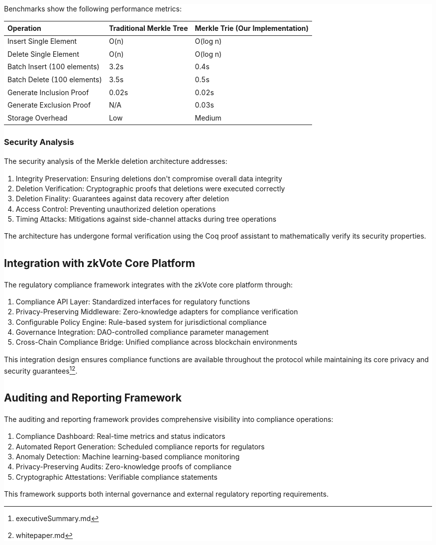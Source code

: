 Benchmarks show the following performance metrics:


| Operation | Traditional Merkle Tree | Merkle Trie (Our Implementation) |
| :-- | :-- | :-- |
| Insert Single Element | O(n) | O(log n) |
| Delete Single Element | O(n) | O(log n) |
| Batch Insert (100 elements) | 3.2s | 0.4s |
| Batch Delete (100 elements) | 3.5s | 0.5s |
| Generate Inclusion Proof | 0.02s | 0.02s |
| Generate Exclusion Proof | N/A | 0.03s |
| Storage Overhead | Low | Medium |

### Security Analysis

The security analysis of the Merkle deletion architecture addresses:

1. Integrity Preservation: Ensuring deletions don't compromise overall data integrity
2. Deletion Verification: Cryptographic proofs that deletions were executed correctly
3. Deletion Finality: Guarantees against data recovery after deletion
4. Access Control: Preventing unauthorized deletion operations
5. Timing Attacks: Mitigations against side-channel attacks during tree operations

The architecture has undergone formal verification using the Coq proof assistant to mathematically verify its security properties.

## Integration with zkVote Core Platform

The regulatory compliance framework integrates with the zkVote core platform through:

1. Compliance API Layer: Standardized interfaces for regulatory functions
2. Privacy-Preserving Middleware: Zero-knowledge adapters for compliance verification
3. Configurable Policy Engine: Rule-based system for jurisdictional compliance
4. Governance Integration: DAO-controlled compliance parameter management
5. Cross-Chain Compliance Bridge: Unified compliance across blockchain environments

This integration design ensures compliance functions are available throughout the protocol while maintaining its core privacy and security guarantees[^1][^2].

## Auditing and Reporting Framework

The auditing and reporting framework provides comprehensive visibility into compliance operations:

1. Compliance Dashboard: Real-time metrics and status indicators
2. Automated Report Generation: Scheduled compliance reports for regulators
3. Anomaly Detection: Machine learning-based compliance monitoring
4. Privacy-Preserving Audits: Zero-knowledge proofs of compliance
5. Cryptographic Attestations: Verifiable compliance statements

This framework supports both internal governance and external regulatory reporting requirements.


[^1]: executiveSummary.md
[^2]: whitepaper.md
[^3]: roadmap_and_implementationTimeline.md
[^4]: architecture.md
[^5]: zkVote-Threshold-Cryptography-MPC-Architecture.md
[^6]: Runtime-Security-Monitoring-Framework-for-zkVote.md
[^7]: zkVote-Post-Quantum-Cryptography-Implementation-Gu.md
[^8]: CI-CD_pipeline_guide.md
[^9]: https://www.semanticscholar.org/paper/b0cc6fd21ab6bd9f06e5bc6c8e34cf5e22fa5e6d
[^10]: https://www.visualofac.com/ofac-search-screening-solutions/ofac-erp-integration/
[^11]: https://inductusgroup.com/gdpr-data-privacy-compliance-what-every-business-must-do-in-2025/
[^12]: https://bitcoin.stackexchange.com/questions/51423/how-do-you-create-a-merkle-tree-that-lets-you-insert-and-delete-elements-without
[^13]: https://www.fatf-gafi.org/content/dam/fatf-gafi/recommendations/2024-Targeted-Update-VA-VASP.pdf.coredownload.inline.pdf
[^14]: https://kycaid.com/blog/how-to-conduct-ofac-screening-step-by-step-guide-for-financial-institutions/
[^15]: https://rabbitandtortoise.com/blog-gdpr-complience.html
[^16]: https://www.semanticscholar.org/paper/f9c45e866e37505489ee498c1c96115668829e2e
[^17]: https://www.semanticscholar.org/paper/30a6b1daf504efb67dc0b4ff73ed72c6607e0056
[^18]: https://www.semanticscholar.org/paper/0691d5ffe0f48e80fd58c3f4a46683d4211a7f76
[^19]: https://www.semanticscholar.org/paper/94861d428fcbd6c324829f9a44b372e30ce55897
[^20]: https://arxiv.org/abs/2204.13508
[^21]: https://www.semanticscholar.org/paper/6ab6a36c859f449c3355ab75e389063750540bc2
[^22]: https://www.semanticscholar.org/paper/040216b9fe6edc8172c0719629bb792a5306a3e3
[^23]: https://www.semanticscholar.org/paper/cd884d239461714b39f00a6579c1dbec96990a6b
[^24]: https://arxiv.org/pdf/2204.13508.pdf
[^25]: https://arxiv.org/pdf/1909.08607.pdf
[^26]: https://arxiv.org/pdf/1912.06871.pdf
[^27]: https://arxiv.org/abs/2307.14661v1
[^28]: https://trisa.io/fatf-proposed-travel-rule-revisions/
[^29]: requirements.md
[^30]: adoptionRoadmap.md
[^31]: feeModel.md
[^32]: competitiveAnalysis.md
[^33]: threatModel_and_riskAssessment.md
[^34]: delegationPrivacyDeepDive.md
[^35]: DAOIntegrationPlaybook.md
[^36]: businessModel_and_monetizationPlan.md
[^37]: https://www.semanticscholar.org/paper/2ca4e6255e75d3908483e7fb49ea3f45c6b75fdd
[^38]: https://www.semanticscholar.org/paper/df9803efbfc73f73f5b462aa776dc73f91ce9ae2
[^39]: https://www.sanctionscanner.com/blog/financial-action-task-force-fatf-travel-rule-140
[^40]: https://www.visualcompliance.com/compliance-solutions/denied-party-screening/ofac-screening/
[^41]: https://trisa.io/trisa-trp-announcement/
[^42]: https://arxiv.org/pdf/2202.12695.pdf
[^43]: https://arxiv.org/pdf/2205.13196.pdf
[^44]: https://fiaumalta.org/news/fatf-updates-2/
[^45]: https://trisa.io/trisa-announces-self-hosted-solution/
[^46]: https://trisa.dev/api/protocol/index.html
[^47]: https://www.ncbi.nlm.nih.gov/pmc/articles/PMC11348331/
[^48]: https://www.ncbi.nlm.nih.gov/pmc/articles/PMC11463407/
[^49]: https://www.semanticscholar.org/paper/7edd034fb7f45a21e92122f6226059a5cf5c38b7
[^50]: https://pubmed.ncbi.nlm.nih.gov/34279151/
[^51]: https://www.signzy.com/us/blog/aml-watchlist-screening-guide/
[^52]: https://financialcrimeacademy.org/ofac-screening-process/
[^53]: https://www.napier.ai/post/how-to-approach-sanctions-screening
[^54]: https://www.trulioo.com/solutions/aml-watchlist-screening
[^55]: https://www.ikigailaw.com/article/592/the-implementation-of-the-fatf-travel-rule-to-vasps-in-india
[^56]: https://trisa.dev/joining-trisa/registration/index.html
[^57]: https://www.merklescience.com/blog/fatfs-travel-rule-and-its-impact-on-vasps
[^58]: https://sitams.ac.in/12-05-2025-notification-for-b-t-ech-r20-r18-r16-iii-year-i-semester-supplementary-may-june-2025-examinations/
[^59]: https://www.trisa.io/fatf-proposed-travel-rule-revisions/
[^60]: https://arxiv.org/pdf/2504.02165.pdf
[^61]: https://www.consilien.com/news/navigating-ccpa-and-gdpr-compliance-essential-steps-for-us-businesses-in-2025
[^62]: https://www.semanticscholar.org/paper/c360dd4e04180af4a08434bb7d1a9b687367add1
[^63]: https://www.semanticscholar.org/paper/c614d6144629ad449eb07a89c1a1893dd3973034
[^64]: https://arxiv.org/abs/2405.07941
[^65]: https://www.semanticscholar.org/paper/ef5b28fe9702be81495eeb332aa003ccfa73710c
[^66]: https://arxiv.org/abs/2301.02161
[^67]: https://arxiv.org/abs/1509.08665
[^68]: https://arxiv.org/abs/1109.6882
[^69]: https://arxiv.org/html/2411.00193v1
[^70]: https://arxiv.org/pdf/2007.03039.pdf
[^71]: http://code.ouroborus.net/fp-syd/past/2017/2017-04-Seefried-Merkle.pdf
[^72]: https://github.com/mvayngrib/merkle-proofs
[^73]: https://www.w3schools.com/dsa/dsa_data_binarytrees.php
[^74]: https://bitcoin.stackexchange.com/questions/99164/how-does-a-merkle-proof-differ-from-the-merkle-tree
[^75]: https://eprint.iacr.org/2021/038.pdf
[^76]: https://github.com/10d9e/rs-fast-merkle
[^77]: http://arxiv.org/pdf/1206.2778.pdf
[^78]: https://arxiv.org/html/2504.01051v1
[^79]: https://www.manabadi.co.in/Notifications_25/JNTUGV-BTech-All-Years-Special-Supply-R16-R13-Aug-2025-Notification-Revised-19-2-2025.asp
[^80]: https://www.indiatoday.in/sports/cricket/story/ipl-revised-dates-may-16-final-confirmed-bcci-2723129-2025-05-11
[^81]: https://notabene.id/post/key-takeaways-from-fatfs-2024-targeted-update-of-travel-rule-implementation-for-virtual-assets-and-service-providers---july-2024
[^82]: https://arxiv.org/pdf/2503.18956.pdf
[^83]: https://www.21analytics.ch/what-is-trp/
[^84]: https://www.slideshare.net/slideshow/getting-started-with-trisa/257373112
[^85]: https://www.chainalysis.com/blog/travel-rule-compliance-unhosted-wallets/
[^86]: https://www.trisa.io
[^87]: https://www.fatf-gafi.org/en/publications/Fatfrecommendations/Fatf-recommendations.html
[^88]: https://www.cgap.org/blog/will-fatfs-travel-rule-revisions-affect-financial-inclusion
[^89]: https://sumsub.com/blog/what-is-the-fatf-travel-rule/
[^90]: https://www.kychub.com/blog/fatf-travel-rule/
[^91]: https://www.semanticscholar.org/paper/1b5c52c111b0d9ef809b17a457939a8061e1a2a8
[^92]: https://www.fatf-gafi.org/content/dam/fatf-gafi/public-consultation/R.16 and EM - Public consultation February 2025.docx.coredownload.inline.docx
[^93]: https://trisa.dev/openvasp/index.html
[^94]: https://www.openvasp.org/trp
[^95]: https://arxiv.org/pdf/1004.1670.pdf
[^96]: https://arxiv.org/pdf/2308.12955.pdf
[^97]: https://arxiv.org/pdf/1612.05227.pdf
[^98]: http://arxiv.org/pdf/1801.07358.pdf
[^99]: https://www.fatf-gafi.org/en/publications/Fatfrecommendations/R16-public-consultation-February-2025.html
[^100]: https://www.regulationtomorrow.com/global/fatf-second-consultation-on-revisions-to-r-16-and-inr-16/
[^101]: https://trisa.dev/getting-started/index.html
[^102]: https://www.aosphere.com/know-how/travel-rule-in-the-spotlight/
[^103]: https://www.ncbi.nlm.nih.gov/pmc/articles/PMC11294352/
[^104]: https://www.ncbi.nlm.nih.gov/pmc/articles/PMC11622364/
[^105]: https://www.ncbi.nlm.nih.gov/pmc/articles/PMC11263010/
[^106]: https://www.semanticscholar.org/paper/5bef569f0e92047e3027a3973c34cdbb8fd975eb
[^107]: https://pubmed.ncbi.nlm.nih.gov/24641070/
[^108]: https://pubmed.ncbi.nlm.nih.gov/35648347/
[^109]: https://ofac.treasury.gov/media/16331/download?inline
[^110]: https://www.cobblestonesoftware.com/en-us/products/ofac-screening-software
[^111]: https://docs.appian.com/suite/help/25.1/cu-24.2.1.6/modifying-ofac-integration.html
[^112]: https://docs.appian.com/suite/help/23.4/cu-23.4.1.4/managing-integrations.html
[^113]: https://www.sanctions.io/blog/the-complete-guide-for-an-effective-sanctions-screening-process
[^114]: https://www.sas.com/en_in/news/press-releases/2024/december/sanctions-real-time-watchlist-screening-solution.html
[^115]: https://www.semanticscholar.org/paper/69a0dc633652d17eb03c4bb85e79cfe98ddf5af6
[^116]: https://www.semanticscholar.org/paper/337b5b87889f6ae7db621f80e427294454c20652
[^117]: https://www.semanticscholar.org/paper/d029ca822d58aae29100e77829a0c1cb4d4b73c3
[^118]: https://trisa.io/trisa-trp-interop-demo/
[^119]: https://www.circle.com/blog/introducing-the-travel-rule-universal-solution-technology
[^120]: https://blog.bitmex.com/wp-content/uploads/2021/02/Travel-Rule-Data-Storage-Principles.pdf
[^121]: https://sitams.ac.in/12-05-2025-notification-for-b-t-ech-r23-r20-r18-r16-ii-year-i-semester-supplementary-may-june-2025-examinations-2/
[^122]: https://www.21analytics.ch/glossary/openvasp/
[^123]: https://travel.state.gov/content/travel/en/legal/visa-law0/visa-bulletin/2025/visa-bulletin-for-june-2025.html
[^124]: https://reinforce.awsevents.com
[^125]: https://cdn-group.bnpparibas.com/uploads/file/anti_money_laundering_and_terrorist_financing_fatf_consultation_on_recommendation_16_on_payment_transparency_bnpp_answer_may_2024.pdf
[^126]: https://www.scorechain.com/resources/crypto-glossary/travel-rule-integration
[^127]: https://sumsub.com/travel-rule/
[^128]: https://arxiv.org/pdf/2409.00264.pdf
[^129]: https://arxiv.org/pdf/2407.17021.pdf
[^130]: https://www.semanticscholar.org/paper/e7a6accd7ccb0e89e26e7a64df2c38e1b1aa5d2f
[^131]: https://www.semanticscholar.org/paper/5d8d5f9be7bda8fafa66466521c2d1e033154d34
[^132]: https://www.semanticscholar.org/paper/d618509942184570805a5e220a71f49f51c2f694
[^133]: https://www.semanticscholar.org/paper/444c98c22794fc94001f4e2c214239de0c4e9408
[^134]: https://www.semanticscholar.org/paper/52c1d0c8377c1a17df48470ea2e8f175dab8abe7
[^135]: https://www.semanticscholar.org/paper/9bfffc42024acf4b516ec6aed8ea62db4b0bd2ef
[^136]: https://arxiv.org/abs/2108.05813
[^137]: https://www.semanticscholar.org/paper/bc9eda53d90a54db62b835638ad6ab09c8ff983d
[^138]: https://www.moodys.com/web/en/us/kyc/resources/insights/fatf-recommendation-16-possible-implications-and-data-insights-for-compliance.html
[^139]: https://www.openvasp.org/blog/what-is-the-travel-rule-protocol-trp
[^140]: https://arxiv.org/abs/2504.07540
[^141]: https://arxiv.org/abs/2205.05211
[^142]: https://www.semanticscholar.org/paper/fde7a6f967a6a1d6bbf3ea849454d31df6c81330
[^143]: https://www.semanticscholar.org/paper/2b3103e0b6553cf923576440a447463206d6736a
[^144]: https://www.semanticscholar.org/paper/45de9c3f80572bdf87c6d813cfaaab3ef548606d
[^145]: https://arxiv.org/pdf/2301.02161.pdf
[^146]: http://arxiv.org/pdf/1509.05514.pdf
[^147]: https://arxiv.org/pdf/2405.07941.pdf
[^148]: https://arxiv.org/pdf/2006.01994.pdf
[^149]: https://arxiv.org/pdf/1602.08162.pdf
[^150]: https://arxiv.org/ftp/arxiv/papers/2209/2209.13431.pdf
[^151]: https://www.cyfrin.io/blog/what-is-a-merkle-tree-merkle-proof-and-merkle-root
[^152]: https://www.semanticscholar.org/paper/Streaming-Merkle-Proofs-within-Binary-Numeral-Trees-Champine/f9c45e866e37505489ee498c1c96115668829e2e
[^153]: https://www.youtube.com/watch?v=M6GwdBp4Qe8
[^154]: https://docs.chainstack.com/docs/deep-dive-into-merkle-proofs-and-eth-getproof-ethereum-rpc-method
[^155]: https://protocol.mavryk.org/developer/merkle-proof-encoding-formats.html
[^156]: https://www.interviewcake.com/concept/java/binary-tree
[^157]: https://www.ncbi.nlm.nih.gov/pmc/articles/PMC11538880/
[^158]: https://www.semanticscholar.org/paper/38ab58d540ebb5feea53d0b9de038d5ed8f1735a
[^159]: https://cryptouk.io/resources/cryptouk-travel-rule-good-practices-guide/
[^160]: https://www.protiviti.com/sites/default/files/2024-06/crypto-travel-rule-whitepaper-protiviti.pdf